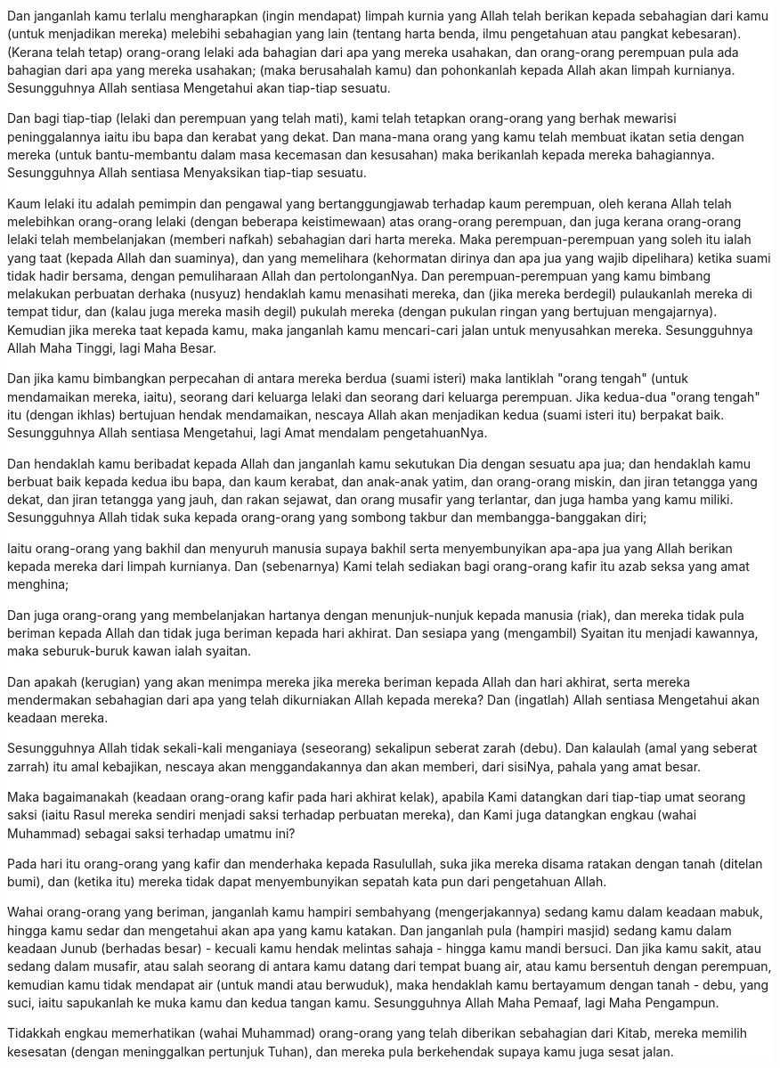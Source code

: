<p class='atq' id="32">Dan janganlah kamu terlalu mengharapkan (ingin mendapat) limpah kurnia yang Allah telah berikan kepada sebahagian dari kamu (untuk menjadikan mereka) melebihi sebahagian yang lain (tentang harta benda, ilmu pengetahuan atau pangkat kebesaran). (Kerana telah tetap) orang-orang lelaki ada bahagian dari apa yang mereka usahakan, dan orang-orang perempuan pula ada bahagian dari apa yang mereka usahakan; (maka berusahalah kamu) dan pohonkanlah kepada Allah akan limpah kurnianya. Sesungguhnya Allah sentiasa Mengetahui akan tiap-tiap sesuatu.</p>
<p class='atq' id="33">Dan bagi tiap-tiap (lelaki dan perempuan yang telah mati), kami telah tetapkan orang-orang yang berhak mewarisi peninggalannya iaitu ibu bapa dan kerabat yang dekat. Dan mana-mana orang yang kamu telah membuat ikatan setia dengan mereka (untuk bantu-membantu dalam masa kecemasan dan kesusahan) maka berikanlah kepada mereka bahagiannya. Sesungguhnya Allah sentiasa Menyaksikan tiap-tiap sesuatu.</p>
<p class='atq' id="34">Kaum lelaki itu adalah pemimpin dan pengawal yang bertanggungjawab terhadap kaum perempuan, oleh kerana Allah telah melebihkan orang-orang lelaki (dengan beberapa keistimewaan) atas orang-orang perempuan, dan juga kerana orang-orang lelaki telah membelanjakan (memberi nafkah) sebahagian dari harta mereka. Maka perempuan-perempuan yang soleh itu ialah yang taat (kepada Allah dan suaminya), dan yang memelihara (kehormatan dirinya dan apa jua yang wajib dipelihara) ketika suami tidak hadir bersama, dengan pemuliharaan Allah dan pertolonganNya. Dan perempuan-perempuan yang kamu bimbang melakukan perbuatan derhaka (nusyuz) hendaklah kamu menasihati mereka, dan (jika mereka berdegil) pulaukanlah mereka di tempat tidur, dan (kalau juga mereka masih degil) pukulah mereka (dengan pukulan ringan yang bertujuan mengajarnya). Kemudian jika mereka taat kepada kamu, maka janganlah kamu mencari-cari jalan untuk menyusahkan mereka. Sesungguhnya Allah Maha Tinggi, lagi Maha Besar.</p>
<p class='atq' id="35">Dan jika kamu bimbangkan perpecahan di antara mereka berdua (suami isteri) maka lantiklah "orang tengah" (untuk mendamaikan mereka, iaitu), seorang dari keluarga lelaki dan seorang dari keluarga perempuan. Jika kedua-dua "orang tengah" itu (dengan ikhlas) bertujuan hendak mendamaikan, nescaya Allah akan menjadikan kedua (suami isteri itu) berpakat baik. Sesungguhnya Allah sentiasa Mengetahui, lagi Amat mendalam pengetahuanNya.</p>
<p class='atq' id="36">Dan hendaklah kamu beribadat kepada Allah dan janganlah kamu sekutukan Dia dengan sesuatu apa jua; dan hendaklah kamu berbuat baik kepada kedua ibu bapa, dan kaum kerabat, dan anak-anak yatim, dan orang-orang miskin, dan jiran tetangga yang dekat, dan jiran tetangga yang jauh, dan rakan sejawat, dan orang musafir yang terlantar, dan juga hamba yang kamu miliki. Sesungguhnya Allah tidak suka kepada orang-orang yang sombong takbur dan membangga-banggakan diri;</p>
<p class='atq' id="37">Iaitu orang-orang yang bakhil dan menyuruh manusia supaya bakhil serta menyembunyikan apa-apa jua yang Allah berikan kepada mereka dari limpah kurnianya. Dan (sebenarnya) Kami telah sediakan bagi orang-orang kafir itu azab seksa yang amat menghina;</p>
<p class='atq' id="38">Dan juga orang-orang yang membelanjakan hartanya dengan menunjuk-nunjuk kepada manusia (riak), dan mereka tidak pula beriman kepada Allah dan tidak juga beriman kepada hari akhirat. Dan sesiapa yang (mengambil) Syaitan itu menjadi kawannya, maka seburuk-buruk kawan ialah syaitan.</p>
<p class='atq' id="39">Dan apakah (kerugian) yang akan menimpa mereka jika mereka beriman kepada Allah dan hari akhirat, serta mereka mendermakan sebahagian dari apa yang telah dikurniakan Allah kepada mereka? Dan (ingatlah) Allah sentiasa Mengetahui akan keadaan mereka.</p>
<p class='atq' id="40">Sesungguhnya Allah tidak sekali-kali menganiaya (seseorang) sekalipun seberat zarah (debu). Dan kalaulah (amal yang seberat zarrah) itu amal kebajikan, nescaya akan menggandakannya dan akan memberi, dari sisiNya, pahala yang amat besar.</p>
<p class='atq' id="41">Maka bagaimanakah (keadaan orang-orang kafir pada hari akhirat kelak), apabila Kami datangkan dari tiap-tiap umat seorang saksi (iaitu Rasul mereka sendiri menjadi saksi terhadap perbuatan mereka), dan Kami juga datangkan engkau (wahai Muhammad) sebagai saksi terhadap umatmu ini?</p>
<p class='atq' id="42">Pada hari itu orang-orang yang kafir dan menderhaka kepada Rasulullah, suka jika mereka disama ratakan dengan tanah (ditelan bumi), dan (ketika itu) mereka tidak dapat menyembunyikan sepatah kata pun dari pengetahuan Allah.</p>
<p class='atq' id="43">Wahai orang-orang yang beriman, janganlah kamu hampiri sembahyang (mengerjakannya) sedang kamu dalam keadaan mabuk, hingga kamu sedar dan mengetahui akan apa yang kamu katakan. Dan janganlah pula (hampiri masjid) sedang kamu dalam keadaan Junub (berhadas besar) - kecuali kamu hendak melintas sahaja - hingga kamu mandi bersuci. Dan jika kamu sakit, atau sedang dalam musafir, atau salah seorang di antara kamu datang dari tempat buang air, atau kamu bersentuh dengan perempuan, kemudian kamu tidak mendapat air (untuk mandi atau berwuduk), maka hendaklah kamu bertayamum dengan tanah - debu, yang suci, iaitu sapukanlah ke muka kamu dan kedua tangan kamu. Sesungguhnya Allah Maha Pemaaf, lagi Maha Pengampun.</p>
<p class='atq' id="44">Tidakkah engkau memerhatikan (wahai Muhammad) orang-orang yang telah diberikan sebahagian dari Kitab, mereka memilih kesesatan (dengan meninggalkan pertunjuk Tuhan), dan mereka pula berkehendak supaya kamu juga sesat jalan.</p>